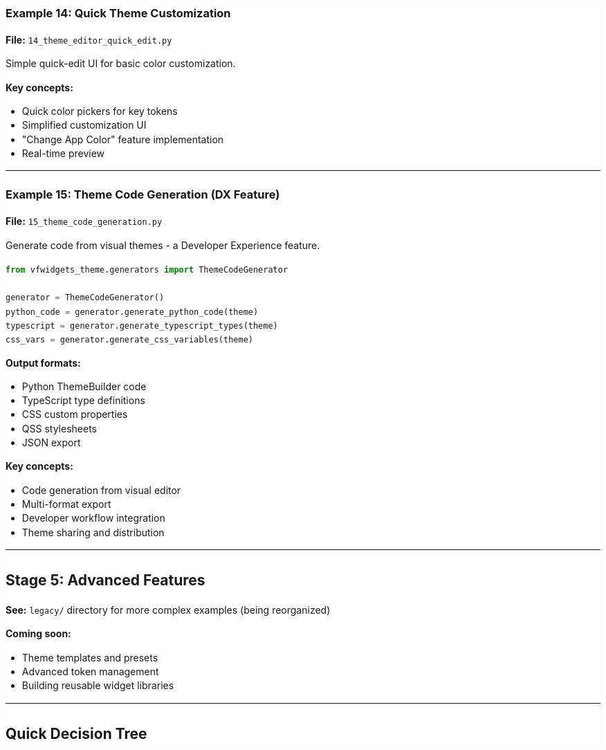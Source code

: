 
### Example 14: Quick Theme Customization
**File:** `14_theme_editor_quick_edit.py`

Simple quick-edit UI for basic color customization.

**Key concepts:**
- Quick color pickers for key tokens
- Simplified customization UI
- "Change App Color" feature implementation
- Real-time preview

---

### Example 15: Theme Code Generation (DX Feature)
**File:** `15_theme_code_generation.py`

Generate code from visual themes - a Developer Experience feature.

```python
from vfwidgets_theme.generators import ThemeCodeGenerator

generator = ThemeCodeGenerator()
python_code = generator.generate_python_code(theme)
typescript = generator.generate_typescript_types(theme)
css_vars = generator.generate_css_variables(theme)
```

**Output formats:**
- Python ThemeBuilder code
- TypeScript type definitions
- CSS custom properties
- QSS stylesheets
- JSON export

**Key concepts:**
- Code generation from visual editor
- Multi-format export
- Developer workflow integration
- Theme sharing and distribution

---

## Stage 5: Advanced Features

**See:** `legacy/` directory for more complex examples (being reorganized)

**Coming soon:**
- Theme templates and presets
- Advanced token management
- Building reusable widget libraries

---

## Quick Decision Tree

